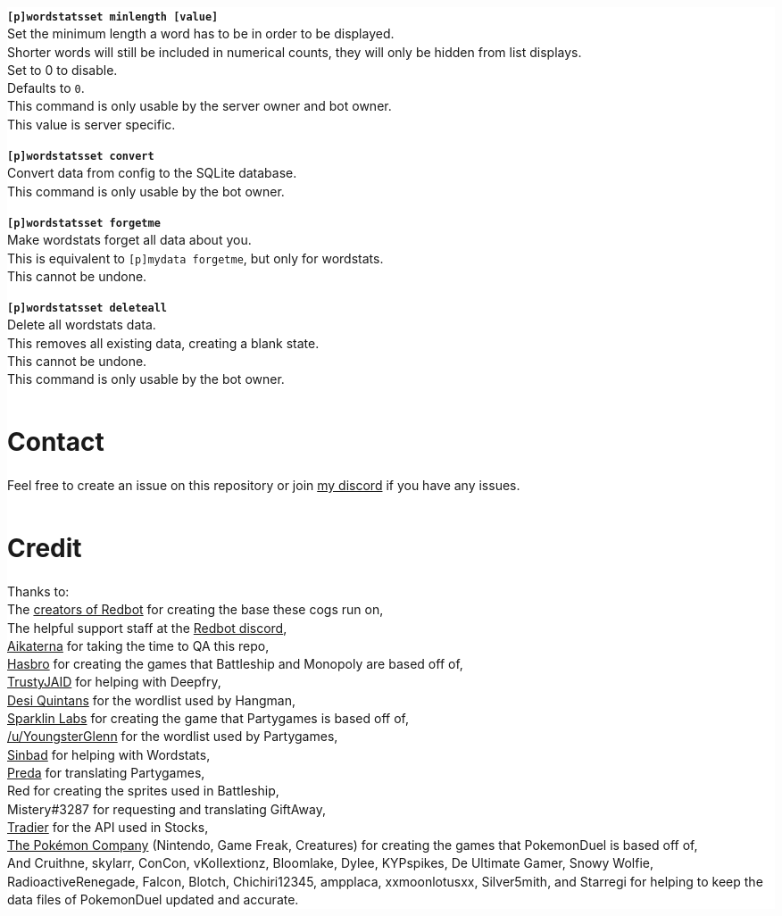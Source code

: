 **`[p]wordstatsset minlength [value]`**  
Set the minimum length a word has to be in order to be displayed.  
Shorter words will still be included in numerical counts, they will only be hidden from list displays.  
Set to 0 to disable.  
Defaults to `0`.  
This command is only usable by the server owner and bot owner.  
This value is server specific.

**`[p]wordstatsset convert`**  
Convert data from config to the SQLite database.  
This command is only usable by the bot owner.

**`[p]wordstatsset forgetme`**  
Make wordstats forget all data about you.  
This is equivalent to `[p]mydata forgetme`, but only for wordstats.  
This cannot be undone.

**`[p]wordstatsset deleteall`**  
Delete all wordstats data.  
This removes all existing data, creating a blank state.  
This cannot be undone.  
This command is only usable by the bot owner.

# Contact

Feel free to create an issue on this repository or join [my discord](https://discord.gg/bYqCjvu) if you have any issues.

# Credit

Thanks to:  
The [creators of Redbot](https://github.com/Cog-Creators/Red-DiscordBot/graphs/contributors) for creating the base these cogs run on,  
The helpful support staff at the [Redbot discord](https://discord.gg/red),  
[Aikaterna](https://github.com/aikaterna) for taking the time to QA this repo,  
[Hasbro](https://hasbro.com) for creating the games that Battleship and Monopoly are based off of,  
[TrustyJAID](https://github.com/TrustyJAID) for helping with Deepfry,  
[Desi Quintans](http://www.desiquintans.com/nounlist) for the wordlist used by Hangman,  
[Sparklin Labs](http://bombparty.sparklinlabs.com/) for creating the game that Partygames is based off of,  
[/u/YoungsterGlenn](https://www.reddit.com/r/BombParty/comments/3lehxq/a_nearly_exhaustive_subset_of_the_bombparty/) for the wordlist used by Partygames,  
[Sinbad](https://github.com/mikeshardmind) for helping with Wordstats,  
[Preda](https://github.com/PredaaA) for translating Partygames,  
Red for creating the sprites used in Battleship,  
Mistery#3287 for requesting and translating GiftAway,  
[Tradier](https://tradier.com/) for the API used in Stocks,  
[The Pokémon Company](https://www.pokemon.com/us/) (Nintendo, Game Freak, Creatures) for creating the games that PokemonDuel is based off of,  
And Cruithne, skylarr, ConCon, vKoIIextionz, Bloomlake, Dylee, KYPspikes, De Ultimate Gamer, Snowy Wolfie, RadioactiveRenegade, Falcon, Blotch,
Chichiri12345, ampplaca, xxmoonlotusxx, Silver5mith, and Starregi for helping to keep the data files of PokemonDuel updated and accurate.  
